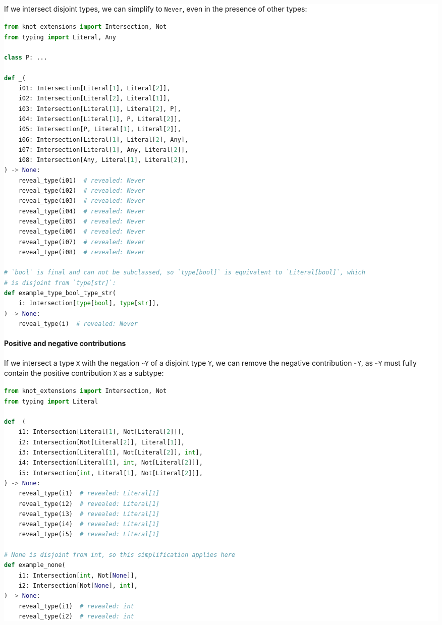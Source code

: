 If we intersect disjoint types, we can simplify to `Never`, even in the presence of other types:

```py
from knot_extensions import Intersection, Not
from typing import Literal, Any

class P: ...

def _(
    i01: Intersection[Literal[1], Literal[2]],
    i02: Intersection[Literal[2], Literal[1]],
    i03: Intersection[Literal[1], Literal[2], P],
    i04: Intersection[Literal[1], P, Literal[2]],
    i05: Intersection[P, Literal[1], Literal[2]],
    i06: Intersection[Literal[1], Literal[2], Any],
    i07: Intersection[Literal[1], Any, Literal[2]],
    i08: Intersection[Any, Literal[1], Literal[2]],
) -> None:
    reveal_type(i01)  # revealed: Never
    reveal_type(i02)  # revealed: Never
    reveal_type(i03)  # revealed: Never
    reveal_type(i04)  # revealed: Never
    reveal_type(i05)  # revealed: Never
    reveal_type(i06)  # revealed: Never
    reveal_type(i07)  # revealed: Never
    reveal_type(i08)  # revealed: Never

# `bool` is final and can not be subclassed, so `type[bool]` is equivalent to `Literal[bool]`, which
# is disjoint from `type[str]`:
def example_type_bool_type_str(
    i: Intersection[type[bool], type[str]],
) -> None:
    reveal_type(i)  # revealed: Never
```

#### Positive and negative contributions

If we intersect a type `X` with the negation `~Y` of a disjoint type `Y`, we can remove the negative
contribution `~Y`, as `~Y` must fully contain the positive contribution `X` as a subtype:

```py
from knot_extensions import Intersection, Not
from typing import Literal

def _(
    i1: Intersection[Literal[1], Not[Literal[2]]],
    i2: Intersection[Not[Literal[2]], Literal[1]],
    i3: Intersection[Literal[1], Not[Literal[2]], int],
    i4: Intersection[Literal[1], int, Not[Literal[2]]],
    i5: Intersection[int, Literal[1], Not[Literal[2]]],
) -> None:
    reveal_type(i1)  # revealed: Literal[1]
    reveal_type(i2)  # revealed: Literal[1]
    reveal_type(i3)  # revealed: Literal[1]
    reveal_type(i4)  # revealed: Literal[1]
    reveal_type(i5)  # revealed: Literal[1]

# None is disjoint from int, so this simplification applies here
def example_none(
    i1: Intersection[int, Not[None]],
    i2: Intersection[Not[None], int],
) -> None:
    reveal_type(i1)  # revealed: int
    reveal_type(i2)  # revealed: int
```

[complement laws]: https://en.wikipedia.org/wiki/Complement_(set_theory)
[de morgan's laws]: https://en.wikipedia.org/wiki/De_Morgan%27s_laws